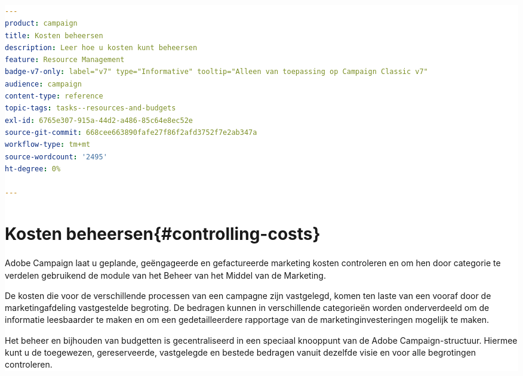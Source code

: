 ```yaml
---
product: campaign
title: Kosten beheersen
description: Leer hoe u kosten kunt beheersen
feature: Resource Management
badge-v7-only: label="v7" type="Informative" tooltip="Alleen van toepassing op Campaign Classic v7"
audience: campaign
content-type: reference
topic-tags: tasks--resources-and-budgets
exl-id: 6765e307-915a-44d2-a486-85c64e8ec52e
source-git-commit: 668cee663890fafe27f86f2afd3752f7e2ab347a
workflow-type: tm+mt
source-wordcount: '2495'
ht-degree: 0%

---
```


# Kosten beheersen{#controlling-costs}



Adobe Campaign laat u geplande, geëngageerde en gefactureerde marketing kosten controleren en om hen door categorie te verdelen gebruikend de module van het Beheer van het Middel van de Marketing.

De kosten die voor de verschillende processen van een campagne zijn vastgelegd, komen ten laste van een vooraf door de marketingafdeling vastgestelde begroting. De bedragen kunnen in verschillende categorieën worden onderverdeeld om de informatie leesbaarder te maken en om een gedetailleerdere rapportage van de marketinginvesteringen mogelijk te maken.

Het beheer en bijhouden van budgetten is gecentraliseerd in een speciaal knooppunt van de Adobe Campaign-structuur. Hiermee kunt u de toegewezen, gereserveerde, vastgelegde en bestede bedragen vanuit dezelfde visie en voor alle begrotingen controleren.
